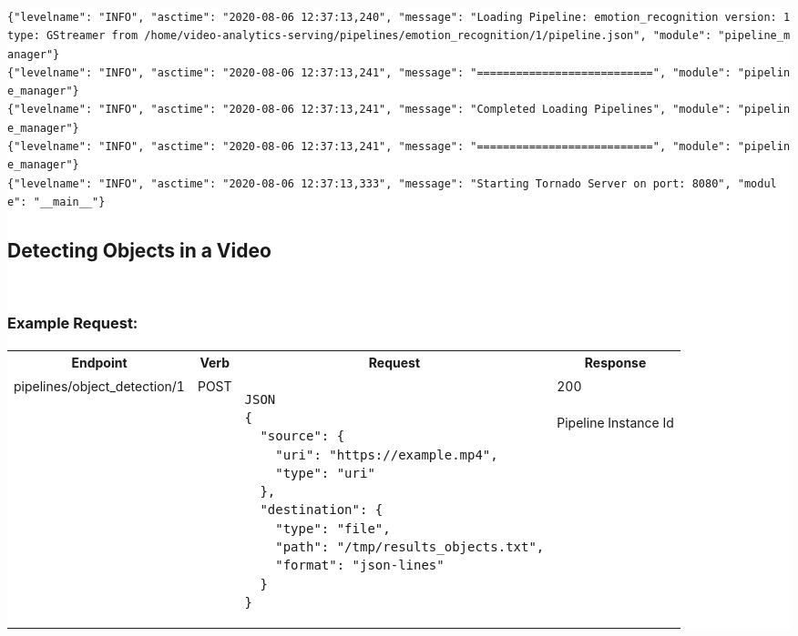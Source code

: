 ```
{"levelname": "INFO", "asctime": "2020-08-06 12:37:13,240", "message": "Loading Pipeline: emotion_recognition version: 1 type: GStreamer from /home/video-analytics-serving/pipelines/emotion_recognition/1/pipeline.json", "module": "pipeline_manager"}
{"levelname": "INFO", "asctime": "2020-08-06 12:37:13,241", "message": "===========================", "module": "pipeline_manager"}
{"levelname": "INFO", "asctime": "2020-08-06 12:37:13,241", "message": "Completed Loading Pipelines", "module": "pipeline_manager"}
{"levelname": "INFO", "asctime": "2020-08-06 12:37:13,241", "message": "===========================", "module": "pipeline_manager"}
{"levelname": "INFO", "asctime": "2020-08-06 12:37:13,333", "message": "Starting Tornado Server on port: 8080", "module": "__main__"}
```

## Detecting Objects in a Video <br/> <br/> 

### Example Request:

<table>
<tr>
<th>
Endpoint
</th>
<th>
Verb
</th>
<th>
Request
</th>
<th>
Response
</th>
</tr>
<tr>
<td>
pipelines/object_detection/1
</td>
<td>
POST
</td>
<td>
<pre lang="json">
JSON
{
  "source": {
    "uri": "https://example.mp4",
    "type": "uri"
  },
  "destination": {
    "type": "file",
    "path": "/tmp/results_objects.txt",
    "format": "json-lines"
  }
}
</pre>
</td>
<td>
200 <br/> <br/>
Pipeline Instance Id
</td>
</tr>
</table>
